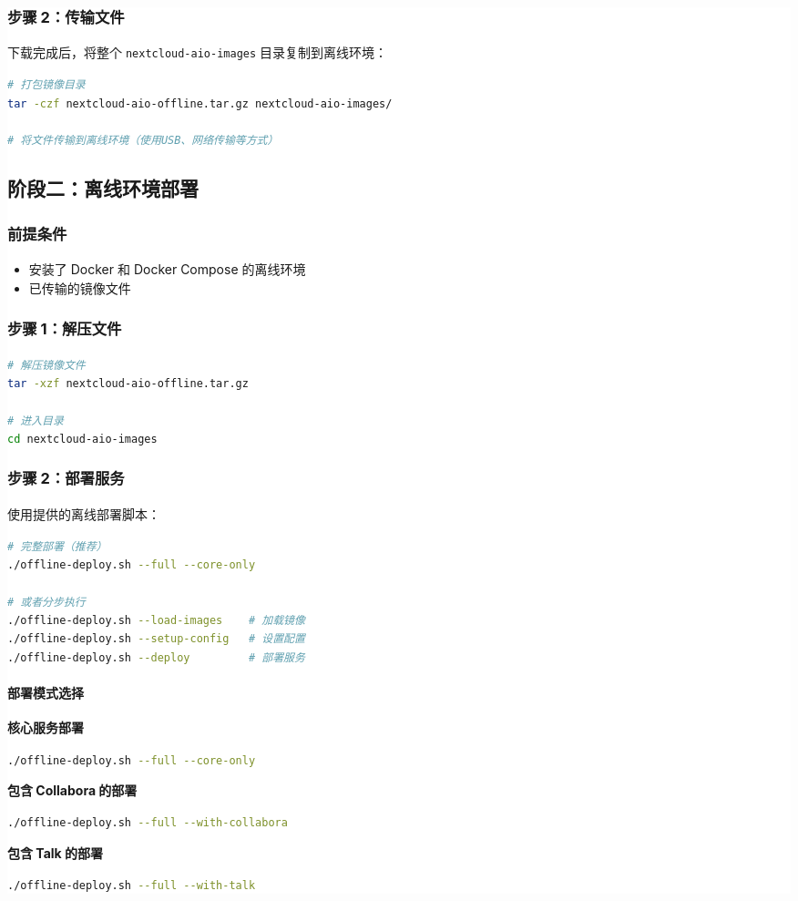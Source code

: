 ### 步骤 2：传输文件

下载完成后，将整个 `nextcloud-aio-images` 目录复制到离线环境：

```bash
# 打包镜像目录
tar -czf nextcloud-aio-offline.tar.gz nextcloud-aio-images/

# 将文件传输到离线环境（使用USB、网络传输等方式）
```

## 阶段二：离线环境部署

### 前提条件

- 安装了 Docker 和 Docker Compose 的离线环境
- 已传输的镜像文件

### 步骤 1：解压文件

```bash
# 解压镜像文件
tar -xzf nextcloud-aio-offline.tar.gz

# 进入目录
cd nextcloud-aio-images
```

### 步骤 2：部署服务

使用提供的离线部署脚本：

```bash
# 完整部署（推荐）
./offline-deploy.sh --full --core-only

# 或者分步执行
./offline-deploy.sh --load-images    # 加载镜像
./offline-deploy.sh --setup-config   # 设置配置
./offline-deploy.sh --deploy         # 部署服务
```

#### 部署模式选择

**核心服务部署**
```bash
./offline-deploy.sh --full --core-only
```

**包含 Collabora 的部署**
```bash
./offline-deploy.sh --full --with-collabora
```

**包含 Talk 的部署**
```bash
./offline-deploy.sh --full --with-talk
```
